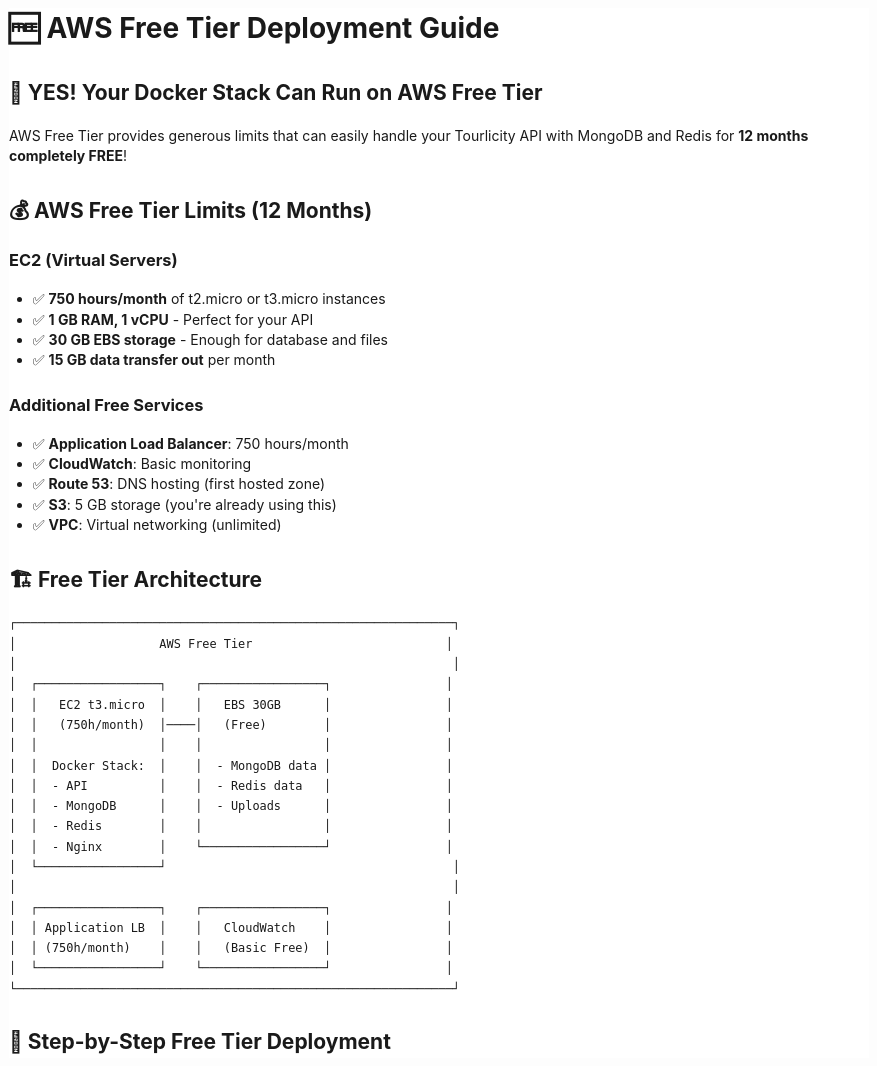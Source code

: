 # 🆓 AWS Free Tier Deployment Guide

## 🎉 YES! Your Docker Stack Can Run on AWS Free Tier

AWS Free Tier provides generous limits that can easily handle your Tourlicity API with MongoDB and Redis for **12 months completely FREE**!

## 💰 AWS Free Tier Limits (12 Months)

### **EC2 (Virtual Servers)**

- ✅ **750 hours/month** of t2.micro or t3.micro instances
- ✅ **1 GB RAM, 1 vCPU** - Perfect for your API
- ✅ **30 GB EBS storage** - Enough for database and files
- ✅ **15 GB data transfer out** per month

### **Additional Free Services**

- ✅ **Application Load Balancer**: 750 hours/month
- ✅ **CloudWatch**: Basic monitoring
- ✅ **Route 53**: DNS hosting (first hosted zone)
- ✅ **S3**: 5 GB storage (you're already using this)
- ✅ **VPC**: Virtual networking (unlimited)

## 🏗️ Free Tier Architecture

```
┌─────────────────────────────────────────────────────────────┐
│                    AWS Free Tier                           │
│                                                             │
│  ┌─────────────────┐    ┌─────────────────┐                │
│  │   EC2 t3.micro  │    │   EBS 30GB      │                │
│  │   (750h/month)  │────│   (Free)        │                │
│  │                 │    │                 │                │
│  │  Docker Stack:  │    │  - MongoDB data │                │
│  │  - API          │    │  - Redis data   │                │
│  │  - MongoDB      │    │  - Uploads      │                │
│  │  - Redis        │    │                 │                │
│  │  - Nginx        │    └─────────────────┘                │
│  └─────────────────┘                                        │
│                                                             │
│  ┌─────────────────┐    ┌─────────────────┐                │
│  │ Application LB  │    │   CloudWatch    │                │
│  │ (750h/month)    │    │   (Basic Free)  │                │
│  └─────────────────┘    └─────────────────┘                │
└─────────────────────────────────────────────────────────────┘
```

## 🚀 Step-by-Step Free Tier Deployment
